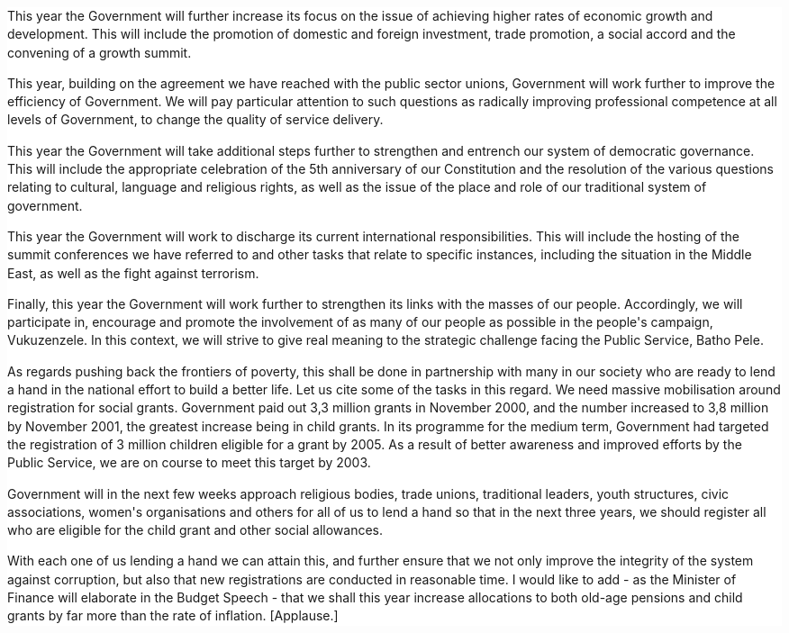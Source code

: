 This year the Government will further increase its focus  on  the  issue  of
achieving higher  rates  of  economic  growth  and  development.  This  will
include the promotion of domestic and foreign investment,  trade  promotion,
a social accord and the convening of a growth summit.

This year, building on the agreement we have reached with the public  sector
unions,  Government  will  work  further  to  improve  the   efficiency   of
Government. We will pay particular attention to such questions as  radically
improving professional competence at all levels  of  Government,  to  change
the quality of service delivery.

This year the Government will take additional steps  further  to  strengthen
and entrench our system of democratic  governance.  This  will  include  the
appropriate celebration of the 5th anniversary of our Constitution  and  the
resolution of the various  questions  relating  to  cultural,  language  and
religious rights, as well as  the  issue  of  the  place  and  role  of  our
traditional system of government.

This year the Government will work to discharge  its  current  international
responsibilities. This will include the hosting of  the  summit  conferences
we have referred to and other  tasks  that  relate  to  specific  instances,
including the situation in the Middle East, as well  as  the  fight  against
terrorism.

Finally, this year the Government will work further to strengthen its  links
with the  masses  of  our  people.  Accordingly,  we  will  participate  in,
encourage and promote the involvement of as many of our people  as  possible
in the people's campaign, Vukuzenzele. In this context, we  will  strive  to
give real meaning to the strategic  challenge  facing  the  Public  Service,
Batho Pele.

As regards pushing back the frontiers of poverty,  this  shall  be  done  in
partnership with many in our society who are ready to lend  a  hand  in  the
national effort to build a better life. Let us cite some  of  the  tasks  in
this regard.
We  need  massive  mobilisation  around  registration  for  social   grants.
Government paid out 3,3 million grants in  November  2000,  and  the  number
increased to 3,8 million by November 2001, the greatest  increase  being  in
child grants. In its programme for the medium term, Government had  targeted
the registration of 3 million children eligible for a grant by  2005.  As  a
result of better awareness and improved efforts by the  Public  Service,  we
are on course to meet this target by 2003.

Government will in the next  few  weeks  approach  religious  bodies,  trade
unions, traditional leaders, youth structures, civic  associations,  women's
organisations and others for all of us to lend a hand so that  in  the  next
three years, we should register all who are eligible  for  the  child  grant
and other social allowances.

With each one of us lending a hand we can attain this,  and  further  ensure
that we not only improve the integrity of  the  system  against  corruption,
but also that new registrations are conducted in reasonable  time.  I  would
like to add - as the Minister  of  Finance  will  elaborate  in  the  Budget
Speech - that we shall  this  year  increase  allocations  to  both  old-age
pensions  and  child  grants  by  far  more  than  the  rate  of  inflation.
[Applause.]

